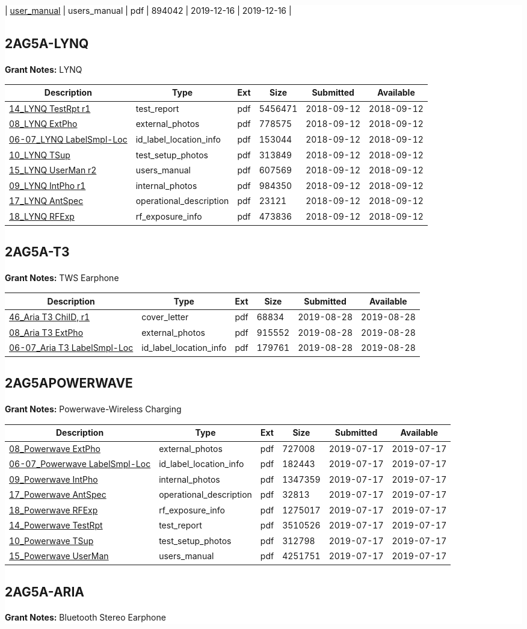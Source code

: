 | [user_manual](2AG5A-SOUNDSTREAM/b8b475ab1941f098df3a92a1560e49e3/4552481.pdf) | users_manual | pdf | 894042 | 2019-12-16 | 2019-12-16 |
## 2AG5A-LYNQ
**Grant Notes:** LYNQ

| Description | Type | Ext | Size | Submitted | Available |
| ----------- | ---- | --- | ---- | --------- | --------- |
| [14_LYNQ TestRpt r1](2AG5A-LYNQ/8e5a301989f42dc7219fff5cea1a6fa1/4001813.pdf) | test_report | pdf | 5456471 | 2018-09-12 | 2018-09-12 |
| [08_LYNQ ExtPho](2AG5A-LYNQ/8e5a301989f42dc7219fff5cea1a6fa1/4001807.pdf) | external_photos | pdf | 778575 | 2018-09-12 | 2018-09-12 |
| [06-07_LYNQ LabelSmpl-Loc](2AG5A-LYNQ/8e5a301989f42dc7219fff5cea1a6fa1/4001806.pdf) | id_label_location_info | pdf | 153044 | 2018-09-12 | 2018-09-12 |
| [10_LYNQ TSup](2AG5A-LYNQ/8e5a301989f42dc7219fff5cea1a6fa1/4001809.pdf) | test_setup_photos | pdf | 313849 | 2018-09-12 | 2018-09-12 |
| [15_LYNQ UserMan r2](2AG5A-LYNQ/8e5a301989f42dc7219fff5cea1a6fa1/4001814.pdf) | users_manual | pdf | 607569 | 2018-09-12 | 2018-09-12 |
| [09_LYNQ IntPho r1](2AG5A-LYNQ/8e5a301989f42dc7219fff5cea1a6fa1/4001808.pdf) | internal_photos | pdf | 984350 | 2018-09-12 | 2018-09-12 |
| [17_LYNQ AntSpec](2AG5A-LYNQ/8e5a301989f42dc7219fff5cea1a6fa1/4001815.pdf) | operational_description | pdf | 23121 | 2018-09-12 | 2018-09-12 |
| [18_LYNQ RFExp](2AG5A-LYNQ/8e5a301989f42dc7219fff5cea1a6fa1/4001816.pdf) | rf_exposure_info | pdf | 473836 | 2018-09-12 | 2018-09-12 |
## 2AG5A-T3
**Grant Notes:** TWS Earphone

| Description | Type | Ext | Size | Submitted | Available |
| ----------- | ---- | --- | ---- | --------- | --------- |
| [46_Aria T3 ChiID, r1](2AG5A-T3/2522c431bccfadf686e417c0ee2aa157/4417348.pdf) | cover_letter | pdf | 68834 | 2019-08-28 | 2019-08-28 |
| [08_Aria T3 ExtPho](2AG5A-T3/2522c431bccfadf686e417c0ee2aa157/4417347.pdf) | external_photos | pdf | 915552 | 2019-08-28 | 2019-08-28 |
| [06-07_Aria T3 LabelSmpl-Loc](2AG5A-T3/2522c431bccfadf686e417c0ee2aa157/4417346.pdf) | id_label_location_info | pdf | 179761 | 2019-08-28 | 2019-08-28 |
## 2AG5APOWERWAVE
**Grant Notes:** Powerwave-Wireless Charging

| Description | Type | Ext | Size | Submitted | Available |
| ----------- | ---- | --- | ---- | --------- | --------- |
| [08_Powerwave ExtPho](2AG5APOWERWAVE/6c70357b4bc1ad372383f534e797f904/4360270.pdf) | external_photos | pdf | 727008 | 2019-07-17 | 2019-07-17 |
| [06-07_Powerwave LabelSmpl-Loc](2AG5APOWERWAVE/6c70357b4bc1ad372383f534e797f904/4360269.pdf) | id_label_location_info | pdf | 182443 | 2019-07-17 | 2019-07-17 |
| [09_Powerwave IntPho](2AG5APOWERWAVE/6c70357b4bc1ad372383f534e797f904/4360271.pdf) | internal_photos | pdf | 1347359 | 2019-07-17 | 2019-07-17 |
| [17_Powerwave AntSpec](2AG5APOWERWAVE/6c70357b4bc1ad372383f534e797f904/4360278.pdf) | operational_description | pdf | 32813 | 2019-07-17 | 2019-07-17 |
| [18_Powerwave RFExp](2AG5APOWERWAVE/6c70357b4bc1ad372383f534e797f904/4360279.pdf) | rf_exposure_info | pdf | 1275017 | 2019-07-17 | 2019-07-17 |
| [14_Powerwave TestRpt](2AG5APOWERWAVE/6c70357b4bc1ad372383f534e797f904/4360276.pdf) | test_report | pdf | 3510526 | 2019-07-17 | 2019-07-17 |
| [10_Powerwave TSup](2AG5APOWERWAVE/6c70357b4bc1ad372383f534e797f904/4360272.pdf) | test_setup_photos | pdf | 312798 | 2019-07-17 | 2019-07-17 |
| [15_Powerwave UserMan](2AG5APOWERWAVE/6c70357b4bc1ad372383f534e797f904/4360277.pdf) | users_manual | pdf | 4251751 | 2019-07-17 | 2019-07-17 |
## 2AG5A-ARIA
**Grant Notes:** Bluetooth Stereo Earphone

